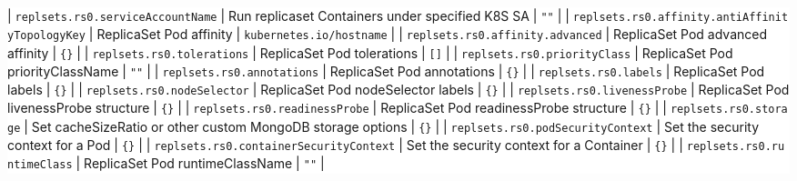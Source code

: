 | `replsets.rs0.serviceAccountName`                                  | Run replicaset Containers under specified K8S SA                                                                                                                                                                                                                                                                        | `""`                                |
| `replsets.rs0.affinity.antiAffinityTopologyKey`                    | ReplicaSet Pod affinity                                                                                                                                                                                                                                                                                                 | `kubernetes.io/hostname`            |
| `replsets.rs0.affinity.advanced`                                   | ReplicaSet Pod advanced affinity                                                                                                                                                                                                                                                                                        | `{}`                                |
| `replsets.rs0.tolerations`                                         | ReplicaSet Pod tolerations                                                                                                                                                                                                                                                                                              | `[]`                                |
| `replsets.rs0.priorityClass`                                       | ReplicaSet Pod priorityClassName                                                                                                                                                                                                                                                                                        | `""`                                |
| `replsets.rs0.annotations`                                         | ReplicaSet Pod annotations                                                                                                                                                                                                                                                                                              | `{}`                                |
| `replsets.rs0.labels`                                              | ReplicaSet Pod labels                                                                                                                                                                                                                                                                                                   | `{}`                                |
| `replsets.rs0.nodeSelector`                                        | ReplicaSet Pod nodeSelector labels                                                                                                                                                                                                                                                                                      | `{}`                                |
| `replsets.rs0.livenessProbe`                                       | ReplicaSet Pod livenessProbe structure                                                                                                                                                                                                                                                                                  | `{}`                                |
| `replsets.rs0.readinessProbe`                                      | ReplicaSet Pod readinessProbe structure                                                                                                                                                                                                                                                                                 | `{}`                                |
| `replsets.rs0.storage`                                             | Set cacheSizeRatio or other custom MongoDB storage options                                                                                                                                                                                                                                                              | `{}`                                |
| `replsets.rs0.podSecurityContext`                                  | Set the security context for a Pod                                                                                                                                                                                                                                                                                      | `{}`                                |
| `replsets.rs0.containerSecurityContext`                            | Set the security context for a Container                                                                                                                                                                                                                                                                                | `{}`                                |
| `replsets.rs0.runtimeClass`                                        | ReplicaSet Pod runtimeClassName                                                                                                                                                                                                                                                                                         | `""`                                |